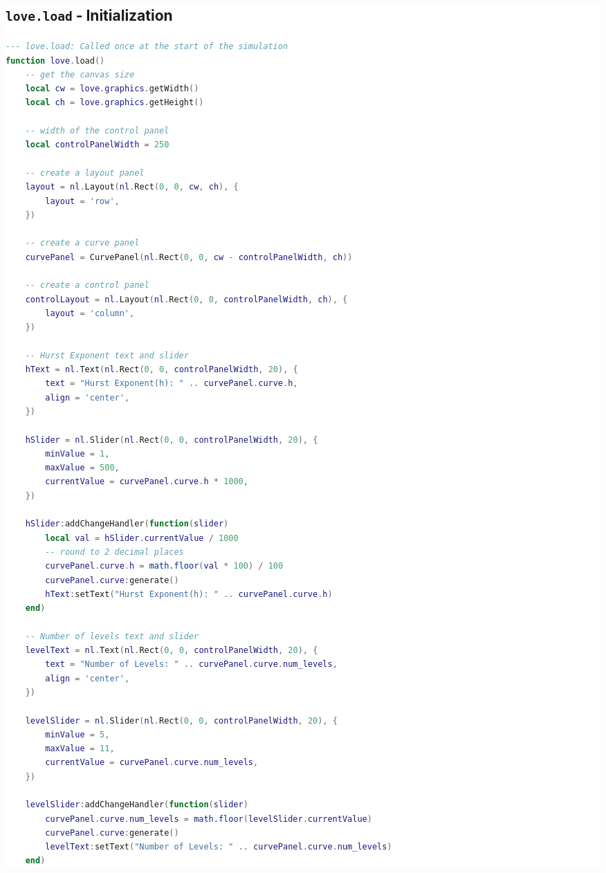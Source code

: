 ## `love.load` - Initialization

```lua {code_id="loveload"}
--- love.load: Called once at the start of the simulation
function love.load()
    -- get the canvas size
    local cw = love.graphics.getWidth()
    local ch = love.graphics.getHeight()

    -- width of the control panel
    local controlPanelWidth = 250

    -- create a layout panel
    layout = nl.Layout(nl.Rect(0, 0, cw, ch), {
        layout = 'row',
    })

    -- create a curve panel
    curvePanel = CurvePanel(nl.Rect(0, 0, cw - controlPanelWidth, ch))

    -- create a control panel
    controlLayout = nl.Layout(nl.Rect(0, 0, controlPanelWidth, ch), {
        layout = 'column',
    })

    -- Hurst Exponent text and slider
    hText = nl.Text(nl.Rect(0, 0, controlPanelWidth, 20), {
        text = "Hurst Exponent(h): " .. curvePanel.curve.h,
        align = 'center',
    })

    hSlider = nl.Slider(nl.Rect(0, 0, controlPanelWidth, 20), {
        minValue = 1,
        maxValue = 500,
        currentValue = curvePanel.curve.h * 1000,
    })

    hSlider:addChangeHandler(function(slider)
        local val = hSlider.currentValue / 1000
        -- round to 2 decimal places
        curvePanel.curve.h = math.floor(val * 100) / 100
        curvePanel.curve:generate()
        hText:setText("Hurst Exponent(h): " .. curvePanel.curve.h)
    end)

    -- Number of levels text and slider
    levelText = nl.Text(nl.Rect(0, 0, controlPanelWidth, 20), {
        text = "Number of Levels: " .. curvePanel.curve.num_levels,
        align = 'center',
    })

    levelSlider = nl.Slider(nl.Rect(0, 0, controlPanelWidth, 20), {
        minValue = 5,
        maxValue = 11,
        currentValue = curvePanel.curve.num_levels,
    })

    levelSlider:addChangeHandler(function(slider)
        curvePanel.curve.num_levels = math.floor(levelSlider.currentValue)
        curvePanel.curve:generate()
        levelText:setText("Number of Levels: " .. curvePanel.curve.num_levels)
    end)

```